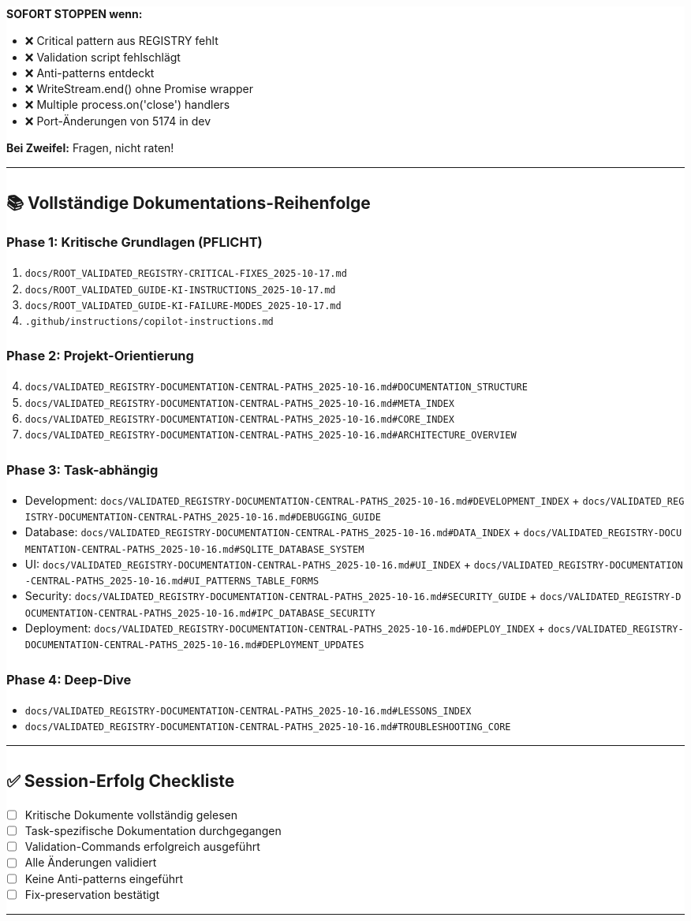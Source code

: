 **SOFORT STOPPEN wenn:**
- ❌ Critical pattern aus REGISTRY fehlt
- ❌ Validation script fehlschlägt  
- ❌ Anti-patterns entdeckt
- ❌ WriteStream.end() ohne Promise wrapper
- ❌ Multiple process.on('close') handlers
- ❌ Port-Änderungen von 5174 in dev

**Bei Zweifel:** Fragen, nicht raten!

---

## 📚 Vollständige Dokumentations-Reihenfolge

### Phase 1: Kritische Grundlagen (PFLICHT)
1. `docs/ROOT_VALIDATED_REGISTRY-CRITICAL-FIXES_2025-10-17.md`
2. `docs/ROOT_VALIDATED_GUIDE-KI-INSTRUCTIONS_2025-10-17.md`
3. `docs/ROOT_VALIDATED_GUIDE-KI-FAILURE-MODES_2025-10-17.md`
4. `.github/instructions/copilot-instructions.md`

### Phase 2: Projekt-Orientierung
4. `docs/VALIDATED_REGISTRY-DOCUMENTATION-CENTRAL-PATHS_2025-10-16.md#DOCUMENTATION_STRUCTURE`
5. `docs/VALIDATED_REGISTRY-DOCUMENTATION-CENTRAL-PATHS_2025-10-16.md#META_INDEX`
6. `docs/VALIDATED_REGISTRY-DOCUMENTATION-CENTRAL-PATHS_2025-10-16.md#CORE_INDEX`
7. `docs/VALIDATED_REGISTRY-DOCUMENTATION-CENTRAL-PATHS_2025-10-16.md#ARCHITECTURE_OVERVIEW`

### Phase 3: Task-abhängig
- Development: `docs/VALIDATED_REGISTRY-DOCUMENTATION-CENTRAL-PATHS_2025-10-16.md#DEVELOPMENT_INDEX` + `docs/VALIDATED_REGISTRY-DOCUMENTATION-CENTRAL-PATHS_2025-10-16.md#DEBUGGING_GUIDE`
- Database: `docs/VALIDATED_REGISTRY-DOCUMENTATION-CENTRAL-PATHS_2025-10-16.md#DATA_INDEX` + `docs/VALIDATED_REGISTRY-DOCUMENTATION-CENTRAL-PATHS_2025-10-16.md#SQLITE_DATABASE_SYSTEM`
- UI: `docs/VALIDATED_REGISTRY-DOCUMENTATION-CENTRAL-PATHS_2025-10-16.md#UI_INDEX` + `docs/VALIDATED_REGISTRY-DOCUMENTATION-CENTRAL-PATHS_2025-10-16.md#UI_PATTERNS_TABLE_FORMS`
- Security: `docs/VALIDATED_REGISTRY-DOCUMENTATION-CENTRAL-PATHS_2025-10-16.md#SECURITY_GUIDE` + `docs/VALIDATED_REGISTRY-DOCUMENTATION-CENTRAL-PATHS_2025-10-16.md#IPC_DATABASE_SECURITY`
- Deployment: `docs/VALIDATED_REGISTRY-DOCUMENTATION-CENTRAL-PATHS_2025-10-16.md#DEPLOY_INDEX` + `docs/VALIDATED_REGISTRY-DOCUMENTATION-CENTRAL-PATHS_2025-10-16.md#DEPLOYMENT_UPDATES`

### Phase 4: Deep-Dive
- `docs/VALIDATED_REGISTRY-DOCUMENTATION-CENTRAL-PATHS_2025-10-16.md#LESSONS_INDEX`
- `docs/VALIDATED_REGISTRY-DOCUMENTATION-CENTRAL-PATHS_2025-10-16.md#TROUBLESHOOTING_CORE`

---

## ✅ Session-Erfolg Checkliste

- [ ] Kritische Dokumente vollständig gelesen
- [ ] Task-spezifische Dokumentation durchgegangen
- [ ] Validation-Commands erfolgreich ausgeführt
- [ ] Alle Änderungen validiert
- [ ] Keine Anti-patterns eingeführt
- [ ] Fix-preservation bestätigt

---